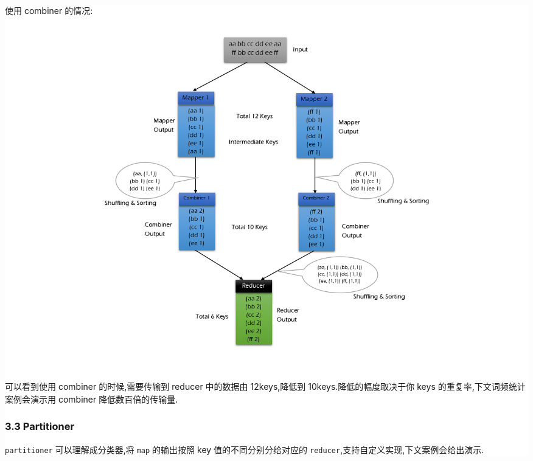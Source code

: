 使用 combiner 的情况:

<div align="center"> <img width="600px"  src="../pictures/mapreduce-with-combiners.png"/> </div>



可以看到使用 combiner 的时候,需要传输到 reducer 中的数据由 12keys,降低到 10keys.降低的幅度取决于你 keys 的重复率,下文词频统计案例会演示用 combiner 降低数百倍的传输量.

### 3.3 Partitioner

`partitioner` 可以理解成分类器,将 `map` 的输出按照 key 值的不同分别分给对应的 `reducer`,支持自定义实现,下文案例会给出演示.

